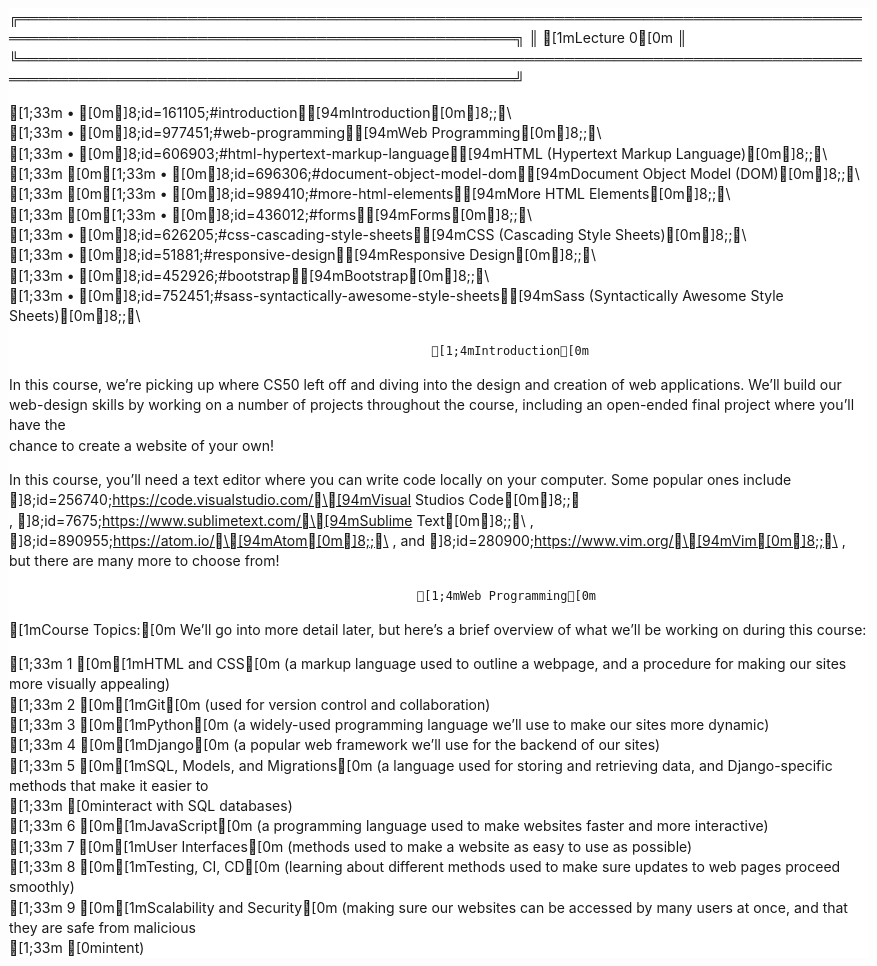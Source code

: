 ╔════════════════════════════════════════════════════════════════════════════════════════════════════════════════════════════════════════╗
║                                                               [1mLecture 0[0m                                                                ║
╚════════════════════════════════════════════════════════════════════════════════════════════════════════════════════════════════════════╝

[1;33m • [0m]8;id=161105;#introduction\[94mIntroduction[0m]8;;\                                                                                                                           
[1;33m • [0m]8;id=977451;#web-programming\[94mWeb Programming[0m]8;;\                                                                                                                        
[1;33m • [0m]8;id=606903;#html-hypertext-markup-language\[94mHTML (Hypertext Markup Language)[0m]8;;\                                                                                                       
[1;33m   [0m[1;33m • [0m]8;id=696306;#document-object-model-dom\[94mDocument Object Model (DOM)[0m]8;;\                                                                                                         
[1;33m   [0m[1;33m • [0m]8;id=989410;#more-html-elements\[94mMore HTML Elements[0m]8;;\                                                                                                                  
[1;33m   [0m[1;33m • [0m]8;id=436012;#forms\[94mForms[0m]8;;\                                                                                                                               
[1;33m • [0m]8;id=626205;#css-cascading-style-sheets\[94mCSS (Cascading Style Sheets)[0m]8;;\                                                                                                           
[1;33m • [0m]8;id=51881;#responsive-design\[94mResponsive Design[0m]8;;\                                                                                                                      
[1;33m • [0m]8;id=452926;#bootstrap\[94mBootstrap[0m]8;;\                                                                                                                              
[1;33m • [0m]8;id=752451;#sass-syntactically-awesome-style-sheets\[94mSass (Syntactically Awesome Style Sheets)[0m]8;;\                                                                                              


                                                               [1;4mIntroduction[0m                                                               

In this course, we’re picking up where CS50 left off and diving into the design and creation of web applications. We’ll build our         
web-design skills by working on a number of projects throughout the course, including an open-ended final project where you’ll have the   
chance to create a website of your own!                                                                                                   

In this course, you’ll need a text editor where you can write code locally on your computer. Some popular ones include ]8;id=256740;https://code.visualstudio.com/\[94mVisual Studios Code[0m]8;;\
, ]8;id=7675;https://www.sublimetext.com/\[94mSublime Text[0m]8;;\ , ]8;id=890955;https://atom.io/\[94mAtom[0m]8;;\ , and ]8;id=280900;https://www.vim.org/\[94mVim[0m]8;;\ , but there are many more to choose from!                                                                 


                                                             [1;4mWeb Programming[0m                                                              

[1mCourse Topics:[0m We’ll go into more detail later, but here’s a brief overview of what we’ll be working on during this course:               

[1;33m  1 [0m[1mHTML and CSS[0m (a markup language used to outline a webpage, and a procedure for making our sites more visually appealing)              
[1;33m  2 [0m[1mGit[0m (used for version control and collaboration)                                                                                      
[1;33m  3 [0m[1mPython[0m (a widely-used programming language we’ll use to make our sites more dynamic)                                                  
[1;33m  4 [0m[1mDjango[0m (a popular web framework we’ll use for the backend of our sites)                                                               
[1;33m  5 [0m[1mSQL, Models, and Migrations[0m (a language used for storing and retrieving data, and Django-specific methods that make it easier to      
[1;33m    [0minteract with SQL databases)                                                                                                          
[1;33m  6 [0m[1mJavaScript[0m (a programming language used to make websites faster and more interactive)                                                 
[1;33m  7 [0m[1mUser Interfaces[0m (methods used to make a website as easy to use as possible)                                                           
[1;33m  8 [0m[1mTesting, CI, CD[0m (learning about different methods used to make sure updates to web pages proceed smoothly)                            
[1;33m  9 [0m[1mScalability and Security[0m (making sure our websites can be accessed by many users at once, and that they are safe from malicious       
[1;33m    [0mintent)                                                                                                                               
